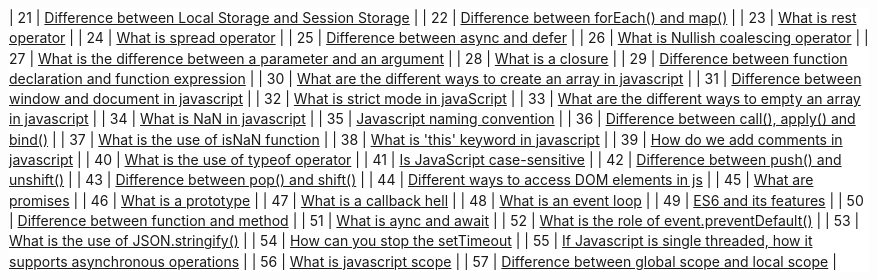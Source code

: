 | 21 | [Difference between Local Storage and Session Storage](#21-difference-between-local-storage-and-session-storage)  |
| 22 | [Difference between forEach() and map()](#22-difference-between-foreach-and-map)  |
| 23 | [What is rest operator](#23-what-is-rest-operator)  |
| 24 | [What is spread operator](#24-what-is-spread-operator)  |
| 25 | [Difference between async and defer](#25-difference-between-async-and-defer)  |
| 26 | [What is Nullish coalescing operator](#26-what-is-nullish-coalescing-operator)  |
| 27 | [What is the difference between a parameter and an argument](#27-what-is-the-difference-between-a-parameter-and-an-argument)  |
| 28 | [What is a closure](#28-what-is-a-closure)  |
| 29 | [Difference between function declaration and function expression](#29-difference-between-function-declaration-and-function-expression)  |
| 30 | [What are the different ways to create an array in javascript](#30-what-are-the-different-ways-to-create-an-array-in-javascript)  |
| 31 | [Difference between window and document in javascript](#31-difference-between-window-and-document-in-javascript)  |
| 32 | [What is strict mode in javaScript](#32-what-is-strict-mode-in-javascript)  |
| 33 | [What are the different ways to empty an array in javascript](#33-what-are-the-different-ways-to-empty-an-array-in-javascript)  |
| 34 | [What is NaN in javascript](#34-what-is-nan-in-javascript)  |
| 35 | [Javascript naming convention](#35-javascript-naming-convention)  |
| 36 | [Difference between call(), apply() and bind()](#36-difference-between-call-apply-and-bind)  |
| 37 | [What is the use of isNaN function](#37-what-is-the-use-of-isnan-function)  |
| 38 | [What is 'this' keyword in javascript](#38-what-is-this-keyword-in-javascript)  |
| 39 | [How do we add comments in javascript](#39-how-do-we-add-comments-in-javascript)  |
| 40 | [What is the use of typeof operator](#40-what-is-the-use-of-typeof-operator)  |
| 41 | [Is JavaScript case-sensitive](#41-is-javascript-case-sensitive)  |
| 42 | [Difference between push() and unshift()](#42-difference-between-push-and-unshift)  |
| 43 | [Difference between pop() and shift()](#43-difference-between-pop-and-shift)  |
| 44 | [Different ways to access DOM elements in js](#44-different-ways-to-access-dom-elements-in-js)  |
| 45 | [What are promises](#45-what-are-promises)  |
| 46 | [What is a prototype](#46-what-is-a-prototype)  |
| 47 | [What is a callback hell](#47-what-is-a-callback-hell)  |
| 48 | [What is an event loop](#48-what-is-an-event-loop)  |
| 49 | [ES6 and its features](#49-es6-and-its-features)  |
| 50 | [Difference between function and method](#50-difference-between-function-and-method)  |
| 51 | [What is aync and await](#51-what-is-aync-and-await)  |
| 52 | [What is the role of event.preventDefault()](#52-what-is-the-role-of-eventpreventdefault)  |
| 53 | [What is the use of JSON.stringify()](#53-what-is-the-use-of-jsonstringify)  |
| 54 | [How can you stop the setTimeout](#54-how-can-you-stop-the-settimeout)  |
| 55 | [If Javascript is single threaded, how it supports asynchronous operations](#55-if-javascript-is-single-threaded-how-it-supports-asynchronous-operations)  |
| 56 | [What is javascript scope](#56-what-is-javascript-scope)  |
| 57 | [Difference between global scope and local scope](#57-difference-between-global-scope-and-local-scope)  |